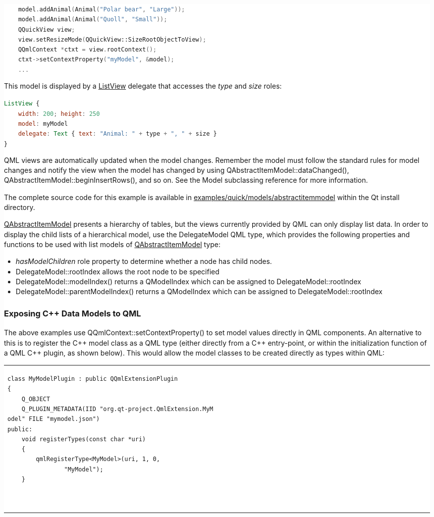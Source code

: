 ``` cpp
    model.addAnimal(Animal("Polar bear", "Large"));
    model.addAnimal(Animal("Quoll", "Small"));
    QQuickView view;
    view.setResizeMode(QQuickView::SizeRootObjectToView);
    QQmlContext *ctxt = view.rootContext();
    ctxt->setContextProperty("myModel", &model);
    ...
```

This model is displayed by a [ListView](../QtQuick.ListView/index.html) delegate that accesses the *type* and *size* roles:

``` qml
ListView {
    width: 200; height: 250
    model: myModel
    delegate: Text { text: "Animal: " + type + ", " + size }
}
```

QML views are automatically updated when the model changes. Remember the model must follow the standard rules for model changes and notify the view when the model has changed by using QAbstractItemModel::dataChanged(), QAbstractItemModel::beginInsertRows(), and so on. See the Model subclassing reference for more information.

The complete source code for this example is available in [examples/quick/models/abstractitemmodel](https://developer.ubuntu.com/api/apps/qml/sdk-15.04.3/QtQuick.models-abstractitemmodel/) within the Qt install directory.

[QAbstractItemModel](index.html#qabstractitemmodel) presents a hierarchy of tables, but the views currently provided by QML can only display list data. In order to display the child lists of a hierarchical model, use the DelegateModel QML type, which provides the following properties and functions to be used with list models of [QAbstractItemModel](index.html#qabstractitemmodel) type:

-   *hasModelChildren* role property to determine whether a node has child nodes.
-   DelegateModel::rootIndex allows the root node to be specified
-   DelegateModel::modelIndex() returns a QModelIndex which can be assigned to DelegateModel::rootIndex
-   DelegateModel::parentModelIndex() returns a QModelIndex which can be assigned to DelegateModel::rootIndex

<span id="exposing-c-data-models-to-qml"></span>
### Exposing C++ Data Models to QML

The above examples use QQmlContext::setContextProperty() to set model values directly in QML components. An alternative to this is to register the C++ model class as a QML type (either directly from a C++ entry-point, or within the initialization function of a QML C++ plugin, as shown below). This would allow the model classes to be created directly as types within QML:

<table>
<colgroup>
<col width="50%" />
<col width="50%" />
</colgroup>
<tbody>
<tr class="odd">
<td><pre class="cpp"><code>class MyModelPlugin : public QQmlExtensionPlugin
{
    Q_OBJECT
    Q_PLUGIN_METADATA(IID &quot;org.qt-project.QmlExtension.MyModel&quot; FILE &quot;mymodel.json&quot;)
public:
    void registerTypes(const char *uri)
    {
        qmlRegisterType&lt;MyModel&gt;(uri, 1, 0,
                &quot;MyModel&quot;);
    }